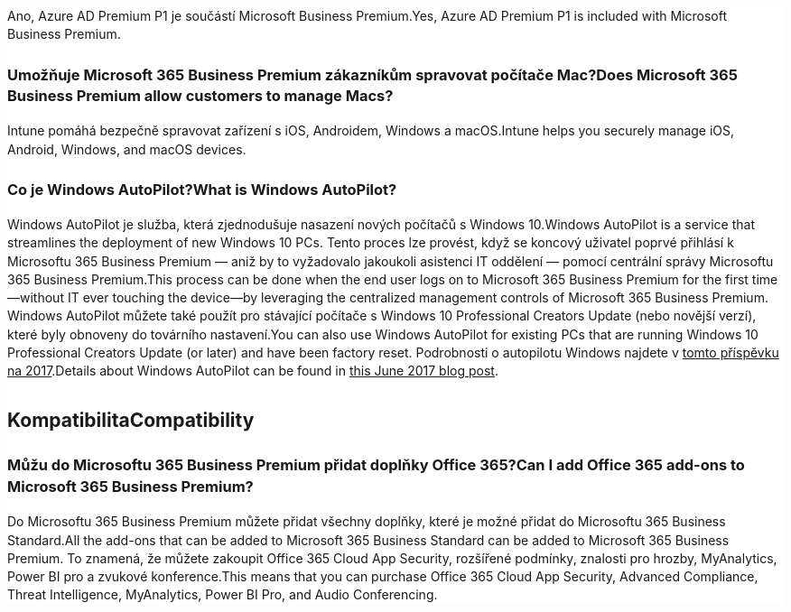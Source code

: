 <span data-ttu-id="e9a6e-215">Ano, Azure AD Premium P1 je součástí Microsoft Business Premium.</span><span class="sxs-lookup"><span data-stu-id="e9a6e-215">Yes, Azure AD Premium P1 is included with Microsoft Business Premium.</span></span>

### <a name="does-microsoft-365-business-premium-allow-customers-to-manage-macs"></a><span data-ttu-id="e9a6e-216">Umožňuje Microsoft 365 Business Premium zákazníkům spravovat počítače Mac?</span><span class="sxs-lookup"><span data-stu-id="e9a6e-216">Does Microsoft 365 Business Premium allow customers to manage Macs?</span></span>

<span data-ttu-id="e9a6e-217">Intune pomáhá bezpečně spravovat zařízení s iOS, Androidem, Windows a macOS.</span><span class="sxs-lookup"><span data-stu-id="e9a6e-217">Intune helps you securely manage iOS, Android, Windows, and macOS devices.</span></span>

### <a name="what-is-windows-autopilot"></a><span data-ttu-id="e9a6e-218">Co je Windows AutoPilot?</span><span class="sxs-lookup"><span data-stu-id="e9a6e-218">What is Windows AutoPilot?</span></span>

<span data-ttu-id="e9a6e-219">Windows AutoPilot je služba, která zjednodušuje nasazení nových počítačů s Windows 10.</span><span class="sxs-lookup"><span data-stu-id="e9a6e-219">Windows AutoPilot is a service that streamlines the deployment of new Windows 10 PCs.</span></span> <span data-ttu-id="e9a6e-220">Tento proces lze provést, když se koncový uživatel poprvé přihlásí k Microsoftu 365 Business Premium &mdash; aniž by to vyžadovalo jakoukoli asistenci IT oddělení &mdash; pomocí centrální správy Microsoftu 365 Business Premium.</span><span class="sxs-lookup"><span data-stu-id="e9a6e-220">This process can be done when the end user logs on to Microsoft 365 Business Premium for the first time&mdash;without IT ever touching the device&mdash;by leveraging the centralized management controls of Microsoft 365 Business Premium.</span></span> <span data-ttu-id="e9a6e-221">Windows AutoPilot můžete také použít pro stávající počítače s Windows 10 Professional Creators Update (nebo novější verzí), které byly obnoveny do továrního nastavení.</span><span class="sxs-lookup"><span data-stu-id="e9a6e-221">You can also use Windows AutoPilot for existing PCs that are running Windows 10 Professional Creators Update (or later) and have been factory reset.</span></span> <span data-ttu-id="e9a6e-222">Podrobnosti o autopilotu Windows najdete v [tomto příspěvku na 2017](https://blogs.technet.microsoft.com/windowsitpro/2017/06/29/modernizing-windows-deployment-with-windows-autopilot/).</span><span class="sxs-lookup"><span data-stu-id="e9a6e-222">Details about Windows AutoPilot can be found in [this June 2017 blog post](https://blogs.technet.microsoft.com/windowsitpro/2017/06/29/modernizing-windows-deployment-with-windows-autopilot/).</span></span>

## <a name="compatibility"></a><span data-ttu-id="e9a6e-223">Kompatibilita</span><span class="sxs-lookup"><span data-stu-id="e9a6e-223">Compatibility</span></span>

### <a name="can-i-add-office-365-add-ons-to-microsoft-365-business-premium"></a><span data-ttu-id="e9a6e-224">Můžu do Microsoftu 365 Business Premium přidat doplňky Office 365?</span><span class="sxs-lookup"><span data-stu-id="e9a6e-224">Can I add Office 365 add-ons to Microsoft 365 Business Premium?</span></span>

<span data-ttu-id="e9a6e-225">Do Microsoftu 365 Business Premium můžete přidat všechny doplňky, které je možné přidat do Microsoftu 365 Business Standard.</span><span class="sxs-lookup"><span data-stu-id="e9a6e-225">All the add-ons that can be added to Microsoft 365 Business Standard can be added to Microsoft 365 Business Premium.</span></span> <span data-ttu-id="e9a6e-226">To znamená, že můžete zakoupit Office 365 Cloud App Security, rozšířené podmínky, znalosti pro hrozby, MyAnalytics, Power BI pro a zvukové konference.</span><span class="sxs-lookup"><span data-stu-id="e9a6e-226">This means that you can purchase Office 365 Cloud App Security, Advanced Compliance, Threat Intelligence, MyAnalytics, Power BI Pro, and Audio Conferencing.</span></span>
